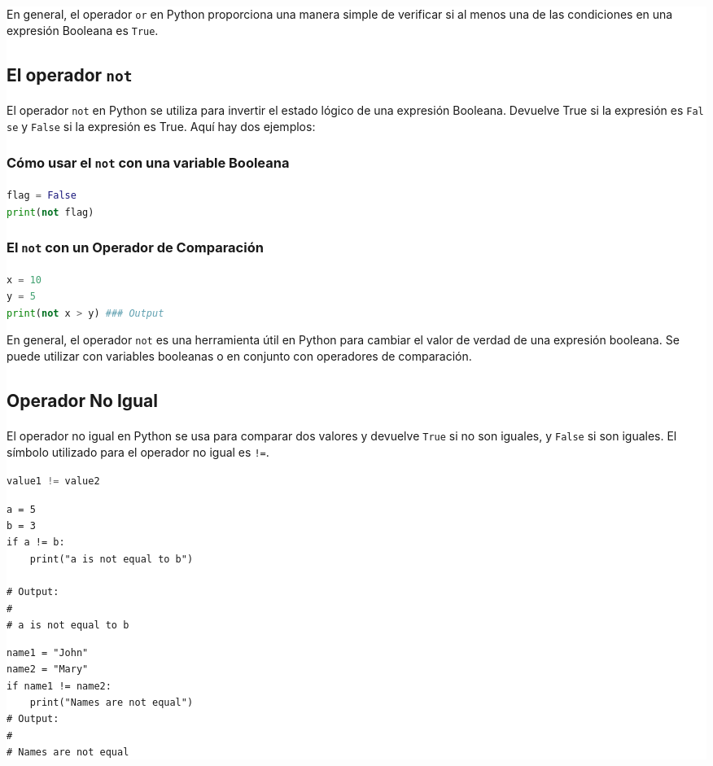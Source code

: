 En general, el operador `or` en Python proporciona una manera simple de verificar si al menos una de las condiciones en una expresión Booleana es `True`.

## El operador `not`

El operador `not` en Python se utiliza para invertir el estado lógico de una expresión Booleana. Devuelve True si la expresión es `False` y `False` si la expresión es True. Aquí hay dos ejemplos:

### Cómo usar el `not` con una variable Booleana

```python
flag = False
print(not flag)

```

### El `not` con un Operador de Comparación

```python
x = 10
y = 5
print(not x > y) ### Output

```

En general, el operador `not` es una herramienta útil en Python para cambiar el valor de verdad de una expresión booleana. Se puede utilizar con variables booleanas o en conjunto con operadores de comparación.

## Operador No Igual

El operador no igual en Python se usa para comparar dos valores y devuelve `True` si no son iguales, y `False` si son iguales. El símbolo utilizado para el operador no igual es `!=`.

```python
value1 != value2
```

```python3
a = 5
b = 3
if a != b:
    print("a is not equal to b")

# Output:
# 
# a is not equal to b
```

```python3
name1 = "John"
name2 = "Mary"
if name1 != name2:
    print("Names are not equal")
# Output:
# 
# Names are not equal
```
